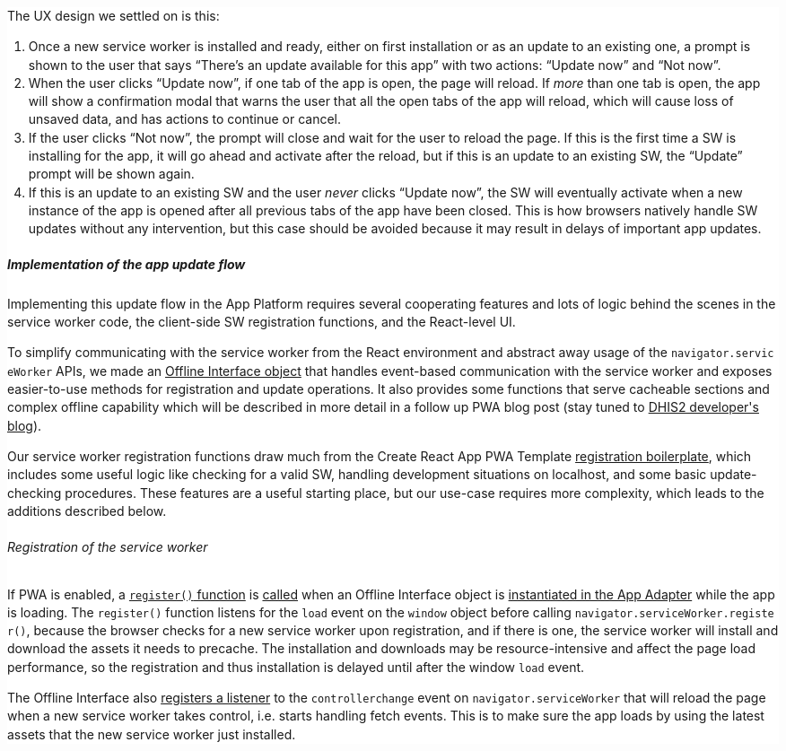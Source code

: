 The UX design we settled on is this:

1. Once a new service worker is installed and ready, either on first installation or as an update to an existing one, a prompt is shown to the user that says “There’s an update available for this app” with two actions: “Update now” and “Not now”.
2. When the user clicks “Update now”, if one tab of the app is open, the page will reload. If _more_ than one tab is open, the app will show a confirmation modal that warns the user that all the open tabs of the app will reload, which will cause loss of unsaved data, and has actions to continue or cancel.
3. If the user clicks “Not now”, the prompt will close and wait for the user to reload the page. If this is the first time a SW is installing for the app, it will go ahead and activate after the reload, but if this is an update to an existing SW, the “Update” prompt will be shown again.
4. If this is an update to an existing SW and the user _never_ clicks “Update now”, the SW will eventually activate when a new instance of the app is opened after all previous tabs of the app have been closed. This is how browsers natively handle SW updates without any intervention, but this case should be avoided because it may result in delays of important app updates.

##### Implementation of the app update flow

Implementing this update flow in the App Platform requires several cooperating features and lots of logic behind the scenes in the service worker code, the client-side SW registration functions, and the React-level UI.

To simplify communicating with the service worker from the React environment and abstract away usage of the `navigator.serviceWorker` APIs, we made an [Offline Interface object](https://github.com/dhis2/app-platform/blob/1d0423e135b71d2005198287075e47d939040049/pwa/src/offline-interface/offline-interface.js#L22) that handles event-based communication with the service worker and exposes easier-to-use methods for registration and update operations. It also provides some functions that serve cacheable sections and complex offline capability which will be described in more detail in a follow up PWA blog post (stay tuned to [DHIS2 developer's blog](https://developers.dhis2.org/blog)).

Our service worker registration functions draw much from the Create React App PWA Template [registration boilerplate](https://github.com/cra-template/pwa/blob/master/packages/cra-template-pwa/template/src/serviceWorkerRegistration.js), which includes some useful logic like checking for a valid SW, handling development situations on localhost, and some basic update-checking procedures. These features are a useful starting place, but our use-case requires more complexity, which leads to the additions described below.

###### Registration of the service worker

If PWA is enabled, a [`register()` function](https://github.com/dhis2/app-platform/blob/10a9d15efc4187865f313823d5d1218824561fcd/pwa/src/lib/registration.js#L112) is [called](https://github.com/dhis2/app-platform/blob/10a9d15efc4187865f313823d5d1218824561fcd/pwa/src/offline-interface/offline-interface.js#L24-L30) when an Offline Interface object is [instantiated in the App Adapter](https://github.com/dhis2/app-platform/blob/10a9d15efc4187865f313823d5d1218824561fcd/adapter/src/index.js#L8) while the app is loading. The `register()` function listens for the `load` event on the `window` object before calling `navigator.serviceWorker.register()`, because the browser checks for a new service worker upon registration, and if there is one, the service worker will install and download the assets it needs to precache. The installation and downloads may be resource-intensive and affect the page load performance, so the registration and thus installation is delayed until after the window `load` event.

The Offline Interface also [registers a listener](https://github.com/dhis2/app-platform/blob/10a9d15efc4187865f313823d5d1218824561fcd/pwa/src/offline-interface/offline-interface.js#L36-L46) to the `controllerchange` event on `navigator.serviceWorker` that will reload the page when a new service worker takes control, i.e. starts handling fetch events. This is to make sure the app loads by using the latest assets that the new service worker just installed.
